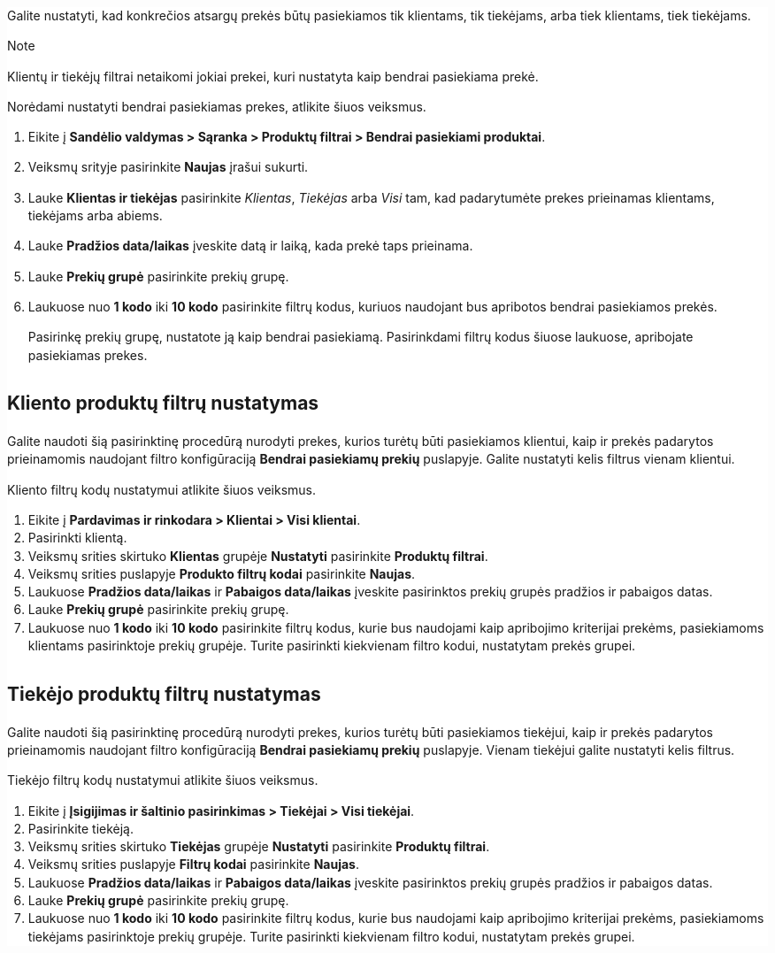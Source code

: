 Galite nustatyti, kad konkrečios atsargų prekės būtų pasiekiamos tik klientams, tik tiekėjams, arba tiek klientams, tiek tiekėjams.

> [!NOTE]
> Klientų ir tiekėjų filtrai netaikomi jokiai prekei, kuri nustatyta kaip bendrai pasiekiama prekė.

Norėdami nustatyti bendrai pasiekiamas prekes, atlikite šiuos veiksmus.

1. Eikite į **Sandėlio valdymas \> Sąranka \> Produktų filtrai \> Bendrai pasiekiami produktai**.
1. Veiksmų srityje pasirinkite **Naujas** įrašui sukurti.
1. Lauke **Klientas ir tiekėjas** pasirinkite *Klientas*, *Tiekėjas* arba *Visi* tam, kad padarytumėte prekes prieinamas klientams, tiekėjams arba abiems.
1. Lauke **Pradžios data/laikas** įveskite datą ir laiką, kada prekė taps prieinama.
1. Lauke **Prekių grupė** pasirinkite prekių grupę.
1. Laukuose nuo **1 kodo** iki **10 kodo** pasirinkite filtrų kodus, kuriuos naudojant bus apribotos bendrai pasiekiamos prekės.

    Pasirinkę prekių grupę, nustatote ją kaip bendrai pasiekiamą. Pasirinkdami filtrų kodus šiuose laukuose, apribojate pasiekiamas prekes.

## <a name="set-up-customer-product-filters"></a>Kliento produktų filtrų nustatymas

Galite naudoti šią pasirinktinę procedūrą nurodyti prekes, kurios turėtų būti pasiekiamos klientui, kaip ir prekės padarytos prieinamomis naudojant filtro konfigūraciją **Bendrai pasiekiamų prekių** puslapyje. Galite nustatyti kelis filtrus vienam klientui.

Kliento filtrų kodų nustatymui atlikite šiuos veiksmus.

1. Eikite į **Pardavimas ir rinkodara \> Klientai \> Visi klientai**.
1. Pasirinkti klientą.
1. Veiksmų srities skirtuko **Klientas** grupėje **Nustatyti** pasirinkite **Produktų filtrai**.
1. Veiksmų srities puslapyje **Produkto filtrų kodai** pasirinkite **Naujas**.
1. Laukuose **Pradžios data/laikas** ir **Pabaigos data/laikas** įveskite pasirinktos prekių grupės pradžios ir pabaigos datas.
1. Lauke **Prekių grupė** pasirinkite prekių grupę.
1. Laukuose nuo **1 kodo** iki **10 kodo** pasirinkite filtrų kodus, kurie bus naudojami kaip apribojimo kriterijai prekėms, pasiekiamoms klientams pasirinktoje prekių grupėje. Turite pasirinkti kiekvienam filtro kodui, nustatytam prekės grupei.

## <a name="set-up-vendor-product-filters"></a><a name="vendor-product-filters"></a>Tiekėjo produktų filtrų nustatymas

Galite naudoti šią pasirinktinę procedūrą nurodyti prekes, kurios turėtų būti pasiekiamos tiekėjui, kaip ir prekės padarytos prieinamomis naudojant filtro konfigūraciją **Bendrai pasiekiamų prekių** puslapyje. Vienam tiekėjui galite nustatyti kelis filtrus.

Tiekėjo filtrų kodų nustatymui atlikite šiuos veiksmus.

1. Eikite į **Įsigijimas ir šaltinio pasirinkimas \> Tiekėjai \> Visi tiekėjai**.
1. Pasirinkite tiekėją.
1. Veiksmų srities skirtuko **Tiekėjas** grupėje **Nustatyti** pasirinkite **Produktų filtrai**.
1. Veiksmų srities puslapyje **Filtrų kodai** pasirinkite **Naujas**.
1. Laukuose **Pradžios data/laikas** ir **Pabaigos data/laikas** įveskite pasirinktos prekių grupės pradžios ir pabaigos datas.
1. Lauke **Prekių grupė** pasirinkite prekių grupę.
1. Laukuose nuo **1 kodo** iki **10 kodo** pasirinkite filtrų kodus, kurie bus naudojami kaip apribojimo kriterijai prekėms, pasiekiamoms tiekėjams pasirinktoje prekių grupėje. Turite pasirinkti kiekvienam filtro kodui, nustatytam prekės grupei.
